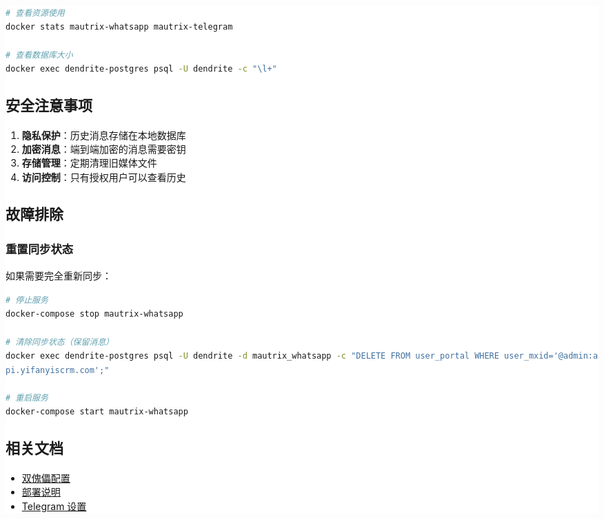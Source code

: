 ```bash
# 查看资源使用
docker stats mautrix-whatsapp mautrix-telegram

# 查看数据库大小
docker exec dendrite-postgres psql -U dendrite -c "\l+"
```

## 安全注意事项

1. **隐私保护**：历史消息存储在本地数据库
2. **加密消息**：端到端加密的消息需要密钥
3. **存储管理**：定期清理旧媒体文件
4. **访问控制**：只有授权用户可以查看历史

## 故障排除

### 重置同步状态

如果需要完全重新同步：

```bash
# 停止服务
docker-compose stop mautrix-whatsapp

# 清除同步状态（保留消息）
docker exec dendrite-postgres psql -U dendrite -d mautrix_whatsapp -c "DELETE FROM user_portal WHERE user_mxid='@admin:api.yifanyiscrm.com';"

# 重启服务
docker-compose start mautrix-whatsapp
```

## 相关文档

- [双傀儡配置](./DOUBLE_PUPPET.md)
- [部署说明](./DEPLOYMENT.md)
- [Telegram 设置](./TELEGRAM_SETUP.md)